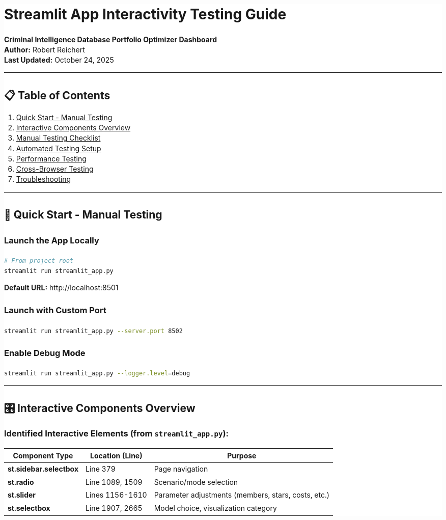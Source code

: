 # Streamlit App Interactivity Testing Guide

**Criminal Intelligence Database Portfolio Optimizer Dashboard**  
**Author:** Robert Reichert  
**Last Updated:** October 24, 2025

---

## 📋 Table of Contents
1. [Quick Start - Manual Testing](#quick-start-manual-testing)
2. [Interactive Components Overview](#interactive-components-overview)
3. [Manual Testing Checklist](#manual-testing-checklist)
4. [Automated Testing Setup](#automated-testing-setup)
5. [Performance Testing](#performance-testing)
6. [Cross-Browser Testing](#cross-browser-testing)
7. [Troubleshooting](#troubleshooting)

---

## 🚀 Quick Start - Manual Testing

### Launch the App Locally

```bash
# From project root
streamlit run streamlit_app.py
```

**Default URL:** http://localhost:8501

### Launch with Custom Port

```bash
streamlit run streamlit_app.py --server.port 8502
```

### Enable Debug Mode

```bash
streamlit run streamlit_app.py --logger.level=debug
```

---

## 🎛️ Interactive Components Overview

### Identified Interactive Elements (from `streamlit_app.py`):

| Component Type | Location (Line) | Purpose |
|---------------|----------------|---------|
| **st.sidebar.selectbox** | Line 379 | Page navigation |
| **st.radio** | Line 1089, 1509 | Scenario/mode selection |
| **st.slider** | Lines 1156-1610 | Parameter adjustments (members, stars, costs, etc.) |
| **st.selectbox** | Line 1907, 2665 | Model choice, visualization category |
